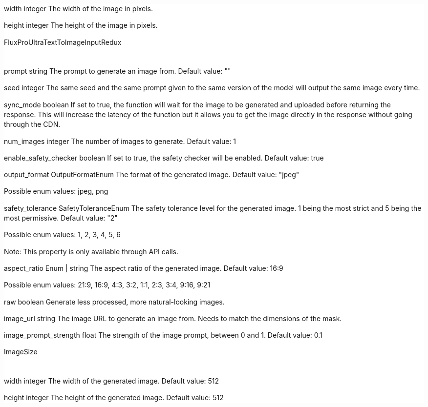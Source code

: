 width integer
The width of the image in pixels.

height integer
The height of the image in pixels.

FluxProUltraTextToImageInputRedux
#
prompt string
The prompt to generate an image from. Default value: ""

seed integer
The same seed and the same prompt given to the same version of the model will output the same image every time.

sync_mode boolean
If set to true, the function will wait for the image to be generated and uploaded before returning the response. This will increase the latency of the function but it allows you to get the image directly in the response without going through the CDN.

num_images integer
The number of images to generate. Default value: 1

enable_safety_checker boolean
If set to true, the safety checker will be enabled. Default value: true

output_format OutputFormatEnum
The format of the generated image. Default value: "jpeg"

Possible enum values: jpeg, png

safety_tolerance SafetyToleranceEnum
The safety tolerance level for the generated image. 1 being the most strict and 5 being the most permissive. Default value: "2"

Possible enum values: 1, 2, 3, 4, 5, 6

Note: This property is only available through API calls.

aspect_ratio Enum | string
The aspect ratio of the generated image. Default value: 16:9

Possible enum values: 21:9, 16:9, 4:3, 3:2, 1:1, 2:3, 3:4, 9:16, 9:21

raw boolean
Generate less processed, more natural-looking images.

image_url string
The image URL to generate an image from. Needs to match the dimensions of the mask.

image_prompt_strength float
The strength of the image prompt, between 0 and 1. Default value: 0.1

ImageSize
#
width integer
The width of the generated image. Default value: 512

height integer
The height of the generated image. Default value: 512
